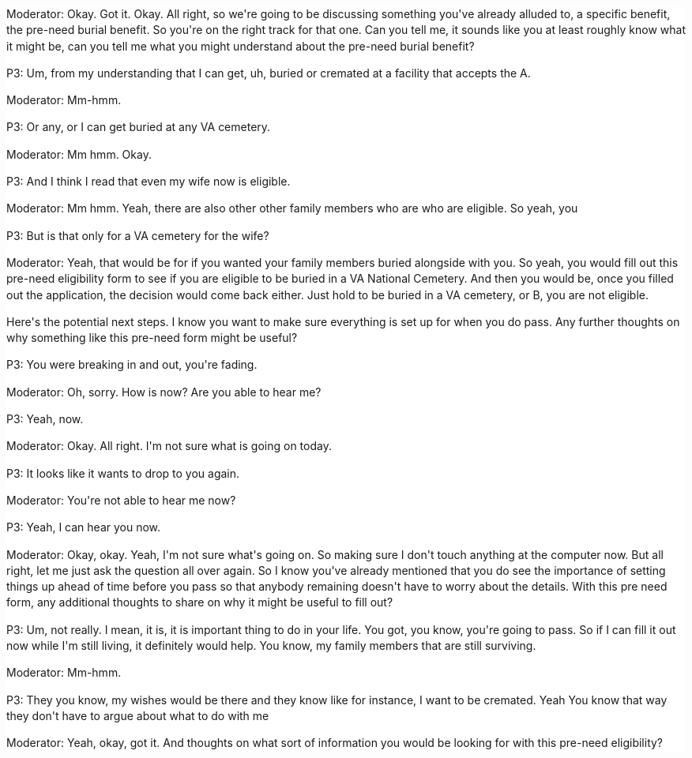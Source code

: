 Moderator: Okay. Got it. Okay. All right, so we're going to be discussing something you've already alluded to, a specific benefit, the pre-need burial benefit. So you're on the right track for that one. Can you tell me, it sounds like you at least roughly know what it might be, can you tell me what you might understand about the pre-need burial benefit? 

P3: Um, from my understanding that I can get, uh, buried or cremated at a facility that accepts the A. 

Moderator: Mm-hmm. 

P3: Or any, or I can get buried at any VA cemetery. 

Moderator: Mm hmm. Okay. 

P3: And I think I read that even my wife now is eligible. 

Moderator: Mm hmm. Yeah, there are also other other family members who are who are eligible. So yeah, you 

P3: But is that only for a VA cemetery for the wife? 

Moderator: Yeah, that would be for if you wanted your family members buried alongside with you. So yeah, you would fill out this pre-need eligibility form to see if you are eligible to be buried in a VA National Cemetery. And then you would be, once you filled out the application, the decision would come back either. Just hold to be buried in a VA cemetery, or B, you are not eligible.

Here's the potential next steps. I know you want to make sure everything is set up for when you do pass. Any further thoughts on why something like this pre-need form might be useful? 

P3: You were breaking in and out, you're fading. 

Moderator: Oh, sorry. How is now? Are you able to hear me? 

P3: Yeah, now. 

Moderator: Okay. All right. I'm not sure what is going on today. 

P3: It looks like it wants to drop to you again. 

Moderator: You're not able to hear me now? 

P3: Yeah, I can hear you now. 

Moderator: Okay, okay. Yeah, I'm not sure what's going on. So making sure I don't touch anything at the computer now. But all right, let me just ask the question all over again. So I know you've already mentioned that you do see the importance of setting things up ahead of time before you pass so that anybody remaining doesn't have to worry about the details. With this pre need form, any additional thoughts to share on why it might be useful to fill out? 

P3: Um, not really. I mean, it is, it is important thing to do in your life. You got, you know, you're going to pass. So if I can fill it out now while I'm still living, it definitely would help. You know, my family members that are still surviving. 

Moderator: Mm-hmm. 

P3: They you know, my wishes would be there and they know like for instance, I want to be cremated. Yeah You know that way they don't have to argue about what to do with me 

Moderator: Yeah, okay, got it. And thoughts on what sort of information you would be looking for with this pre-need eligibility? 
